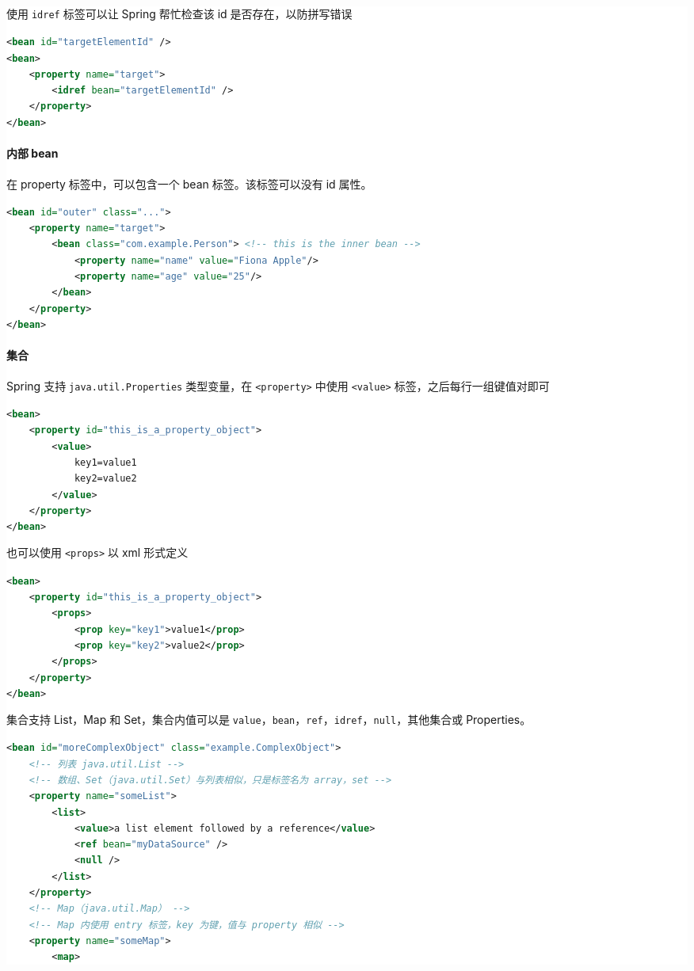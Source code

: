 使用 `idref` 标签可以让 Spring 帮忙检查该 id 是否存在，以防拼写错误

```xml
<bean id="targetElementId" />
<bean>
    <property name="target">
        <idref bean="targetElementId" />
    </property>
</bean>
```
#### 内部 bean

在 property 标签中，可以包含一个 bean 标签。该标签可以没有 id 属性。

```xml
<bean id="outer" class="...">
	<property name="target">
		<bean class="com.example.Person"> <!-- this is the inner bean -->
			<property name="name" value="Fiona Apple"/>
			<property name="age" value="25"/>
		</bean>
	</property>
</bean>
```
#### 集合

Spring 支持 `java.util.Properties` 类型变量，在 `<property>` 中使用 `<value>` 标签，之后每行一组键值对即可

```xml
<bean>
    <property id="this_is_a_property_object">
        <value>
            key1=value1
            key2=value2
        </value>
    </property>
</bean>
```

也可以使用 `<props>` 以 xml 形式定义

```xml
<bean>
    <property id="this_is_a_property_object">
        <props>
            <prop key="key1">value1</prop>
            <prop key="key2">value2</prop>
        </props>
    </property>
</bean>
```

集合支持 List，Map 和 Set，集合内值可以是 `value`，`bean`，`ref`，`idref`，`null`，其他集合或 Properties。

```xml
<bean id="moreComplexObject" class="example.ComplexObject">
	<!-- 列表 java.util.List -->
	<!-- 数组、Set（java.util.Set）与列表相似，只是标签名为 array，set -->
	<property name="someList">
		<list>
			<value>a list element followed by a reference</value>
			<ref bean="myDataSource" />
			<null />
		</list>
	</property>
	<!-- Map（java.util.Map） -->
	<!-- Map 内使用 entry 标签，key 为键，值与 property 相似 -->
	<property name="someMap">
		<map>
```